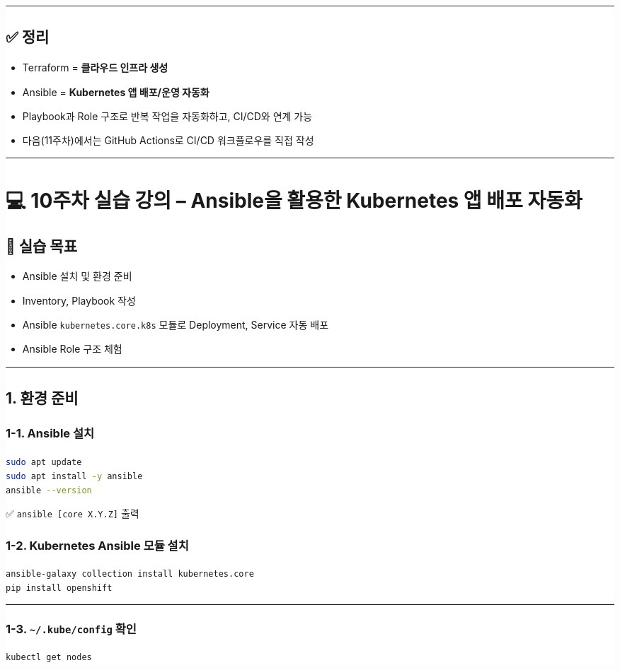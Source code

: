 
---

## ✅ 정리

- Terraform = **클라우드 인프라 생성**
    
- Ansible = **Kubernetes 앱 배포/운영 자동화**
    
- Playbook과 Role 구조로 반복 작업을 자동화하고, CI/CD와 연계 가능
    
- 다음(11주차)에서는 GitHub Actions로 CI/CD 워크플로우를 직접 작성
    

---

# 💻 10주차 실습 강의 – Ansible을 활용한 Kubernetes 앱 배포 자동화

## 🎯 실습 목표

- Ansible 설치 및 환경 준비
    
- Inventory, Playbook 작성
    
- Ansible `kubernetes.core.k8s` 모듈로 Deployment, Service 자동 배포
    
- Ansible Role 구조 체험
    

---

## 1. 환경 준비

### 1-1. Ansible 설치

```bash
sudo apt update
sudo apt install -y ansible
ansible --version
```

✅ `ansible [core X.Y.Z]` 출력

### 1-2. Kubernetes Ansible 모듈 설치

```bash
ansible-galaxy collection install kubernetes.core
pip install openshift
```

---
### 1-3. `~/.kube/config` 확인

```bash
kubectl get nodes
```
